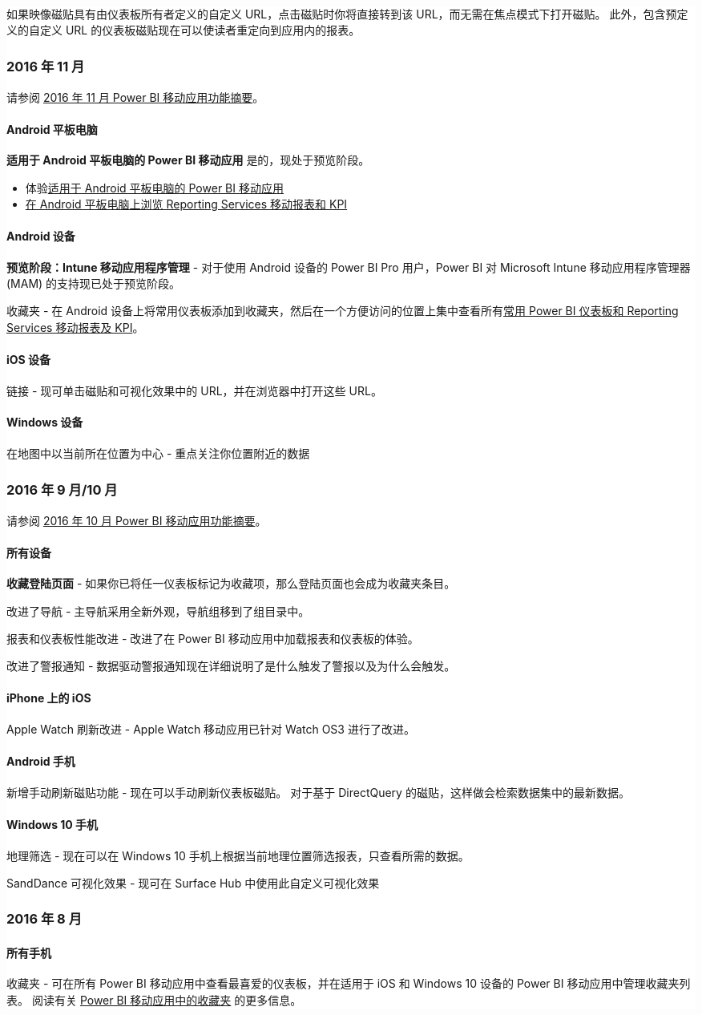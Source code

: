 如果映像磁贴具有由仪表板所有者定义的自定义 URL，点击磁贴时你将直接转到该 URL，而无需在焦点模式下打开磁贴。 此外，包含预定义的自定义 URL 的仪表板磁贴现在可以使读者重定向到应用内的报表。

### <a name="november-2016"></a>2016 年 11 月
请参阅 [2016 年 11 月 Power BI 移动应用功能摘要](https://powerbi.microsoft.com/blog/power-bi-mobile-apps-feature-summary-november-2016/)。

#### <a name="android-tablets"></a>Android 平板电脑
**适用于 Android 平板电脑的 Power BI 移动应用** 是的，现处于预览阶段。

* 体验[适用于 Android 平板电脑的 Power BI 移动应用](mobile-android-app-get-started.md)
* [在 Android 平板电脑上浏览 Reporting Services 移动报表和 KPI](mobile-app-ssrs-kpis-mobile-on-premises-reports.md)

#### <a name="android-devices"></a>Android 设备
**预览阶段：Intune 移动应用程序管理** - 对于使用 Android 设备的 Power BI Pro 用户，Power BI 对 Microsoft Intune 移动应用程序管理器 (MAM) 的支持现已处于预览阶段。 

收藏夹 - 在 Android 设备上将常用仪表板添加到收藏夹，然后在一个方便访问的位置上集中查看所有[常用 Power BI 仪表板和 Reporting Services 移动报表及 KPI](mobile-android-app-get-started.md#view-your-favorite-dashboards-and-reports)。 

#### <a name="ios-devices"></a>iOS 设备
链接 - 现可单击磁贴和可视化效果中的 URL，并在浏览器中打开这些 URL。

#### <a name="windows-devices"></a>Windows 设备
在地图中以当前所在位置为中心 - 重点关注你位置附近的数据

### <a name="septemberoctober-2016"></a>2016 年 9 月/10 月
请参阅 [2016 年 10 月 Power BI 移动应用功能摘要](https://powerbi.microsoft.com/blog/power-bi-mobile-apps-feature-summary-october-2016/)。

#### <a name="all-devices"></a>所有设备
**收藏登陆页面** - 如果你已将任一仪表板标记为收藏项，那么登陆页面也会成为收藏夹条目。 

改进了导航 - 主导航采用全新外观，导航组移到了组目录中。 

报表和仪表板性能改进 - 改进了在 Power BI 移动应用中加载报表和仪表板的体验。

改进了警报通知 - 数据驱动警报通知现在详细说明了是什么触发了警报以及为什么会触发。

#### <a name="ios-on-iphones"></a>iPhone 上的 iOS
Apple Watch 刷新改进 - Apple Watch 移动应用已针对 Watch OS3 进行了改进。

#### <a name="android-phones"></a>Android 手机
新增手动刷新磁贴功能 - 现在可以手动刷新仪表板磁贴。 对于基于 DirectQuery 的磁贴，这样做会检索数据集中的最新数据。

#### <a name="windows-10-phones"></a>Windows 10 手机
地理筛选 - 现在可以在 Windows 10 手机上根据当前地理位置筛选报表，只查看所需的数据。

SandDance 可视化效果 - 现可在 Surface Hub 中使用此自定义可视化效果

### <a name="august-2016"></a>2016 年 8 月
#### <a name="all-phones"></a>所有手机
收藏夹 - 可在所有 Power BI 移动应用中查看最喜爱的仪表板，并在适用于 iOS 和 Windows 10 设备的 Power BI 移动应用中管理收藏夹列表。 阅读有关 [Power BI 移动应用中的收藏夹](mobile-apps-favorites.md) 的更多信息。
